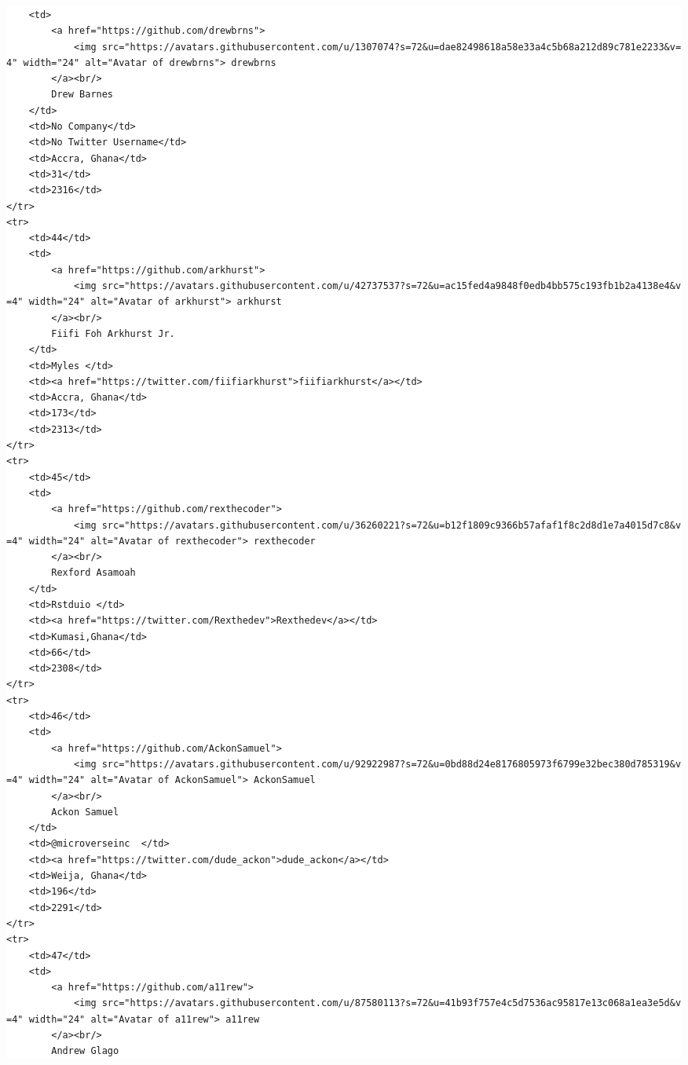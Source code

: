 		<td>
			<a href="https://github.com/drewbrns">
				<img src="https://avatars.githubusercontent.com/u/1307074?s=72&u=dae82498618a58e33a4c5b68a212d89c781e2233&v=4" width="24" alt="Avatar of drewbrns"> drewbrns
			</a><br/>
			Drew Barnes
		</td>
		<td>No Company</td>
		<td>No Twitter Username</td>
		<td>Accra, Ghana</td>
		<td>31</td>
		<td>2316</td>
	</tr>
	<tr>
		<td>44</td>
		<td>
			<a href="https://github.com/arkhurst">
				<img src="https://avatars.githubusercontent.com/u/42737537?s=72&u=ac15fed4a9848f0edb4bb575c193fb1b2a4138e4&v=4" width="24" alt="Avatar of arkhurst"> arkhurst
			</a><br/>
			Fiifi Foh Arkhurst Jr.
		</td>
		<td>Myles </td>
		<td><a href="https://twitter.com/fiifiarkhurst">fiifiarkhurst</a></td>
		<td>Accra, Ghana</td>
		<td>173</td>
		<td>2313</td>
	</tr>
	<tr>
		<td>45</td>
		<td>
			<a href="https://github.com/rexthecoder">
				<img src="https://avatars.githubusercontent.com/u/36260221?s=72&u=b12f1809c9366b57afaf1f8c2d8d1e7a4015d7c8&v=4" width="24" alt="Avatar of rexthecoder"> rexthecoder
			</a><br/>
			Rexford Asamoah
		</td>
		<td>Rstduio </td>
		<td><a href="https://twitter.com/Rexthedev">Rexthedev</a></td>
		<td>Kumasi,Ghana</td>
		<td>66</td>
		<td>2308</td>
	</tr>
	<tr>
		<td>46</td>
		<td>
			<a href="https://github.com/AckonSamuel">
				<img src="https://avatars.githubusercontent.com/u/92922987?s=72&u=0bd88d24e8176805973f6799e32bec380d785319&v=4" width="24" alt="Avatar of AckonSamuel"> AckonSamuel
			</a><br/>
			Ackon Samuel
		</td>
		<td>@microverseinc  </td>
		<td><a href="https://twitter.com/dude_ackon">dude_ackon</a></td>
		<td>Weija, Ghana</td>
		<td>196</td>
		<td>2291</td>
	</tr>
	<tr>
		<td>47</td>
		<td>
			<a href="https://github.com/a11rew">
				<img src="https://avatars.githubusercontent.com/u/87580113?s=72&u=41b93f757e4c5d7536ac95817e13c068a1ea3e5d&v=4" width="24" alt="Avatar of a11rew"> a11rew
			</a><br/>
			Andrew Glago